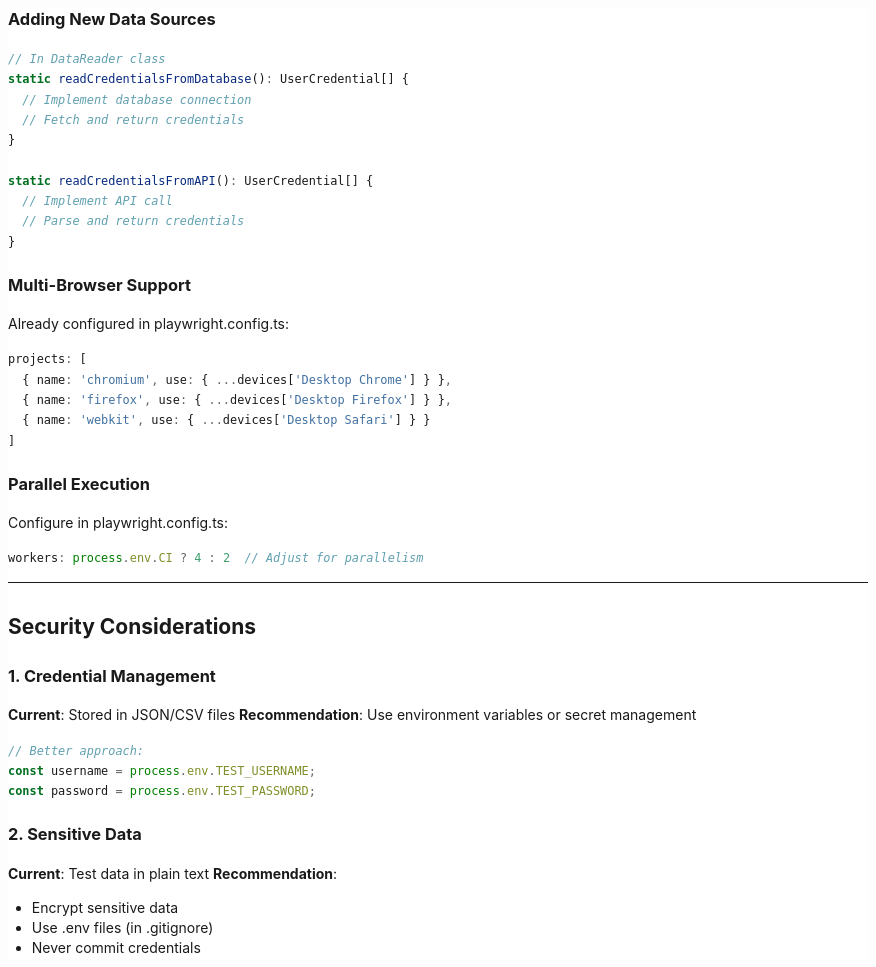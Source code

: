 ### Adding New Data Sources

```typescript
// In DataReader class
static readCredentialsFromDatabase(): UserCredential[] {
  // Implement database connection
  // Fetch and return credentials
}

static readCredentialsFromAPI(): UserCredential[] {
  // Implement API call
  // Parse and return credentials
}
```

### Multi-Browser Support

Already configured in playwright.config.ts:
```typescript
projects: [
  { name: 'chromium', use: { ...devices['Desktop Chrome'] } },
  { name: 'firefox', use: { ...devices['Desktop Firefox'] } },
  { name: 'webkit', use: { ...devices['Desktop Safari'] } }
]
```

### Parallel Execution

Configure in playwright.config.ts:
```typescript
workers: process.env.CI ? 4 : 2  // Adjust for parallelism
```

---

## Security Considerations

### 1. Credential Management
**Current**: Stored in JSON/CSV files
**Recommendation**: Use environment variables or secret management

```typescript
// Better approach:
const username = process.env.TEST_USERNAME;
const password = process.env.TEST_PASSWORD;
```

### 2. Sensitive Data
**Current**: Test data in plain text
**Recommendation**: 
- Encrypt sensitive data
- Use .env files (in .gitignore)
- Never commit credentials
